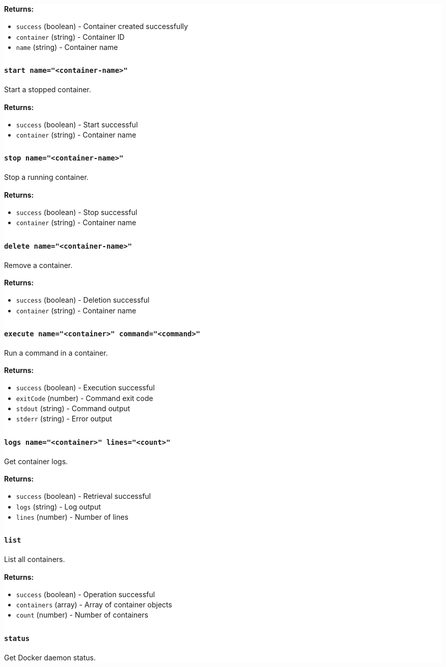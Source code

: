 **Returns:**
- `success` (boolean) - Container created successfully
- `container` (string) - Container ID
- `name` (string) - Container name

### `start name="<container-name>"`
Start a stopped container.

**Returns:**
- `success` (boolean) - Start successful
- `container` (string) - Container name

### `stop name="<container-name>"`
Stop a running container.

**Returns:**
- `success` (boolean) - Stop successful
- `container` (string) - Container name

### `delete name="<container-name>"`
Remove a container.

**Returns:**
- `success` (boolean) - Deletion successful
- `container` (string) - Container name

### `execute name="<container>" command="<command>"`
Run a command in a container.

**Returns:**
- `success` (boolean) - Execution successful
- `exitCode` (number) - Command exit code
- `stdout` (string) - Command output
- `stderr` (string) - Error output

### `logs name="<container>" lines="<count>"`
Get container logs.

**Returns:**
- `success` (boolean) - Retrieval successful
- `logs` (string) - Log output
- `lines` (number) - Number of lines

### `list`
List all containers.

**Returns:**
- `success` (boolean) - Operation successful
- `containers` (array) - Array of container objects
- `count` (number) - Number of containers

### `status`
Get Docker daemon status.
